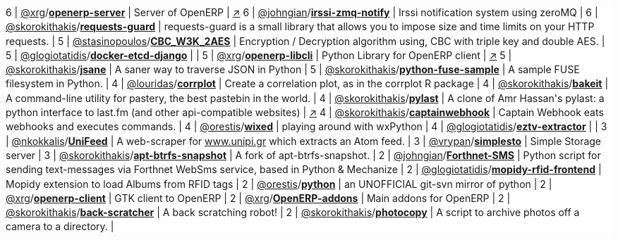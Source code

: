 6 | [@xrg](https://github.com/xrg)/[**openerp-server**](https://github.com/xrg/openerp-server) | Server of OpenERP | [:arrow_upper_right:](http://xrg-openerp.blogspot.com/)
6 | [@johngian](https://github.com/johngian)/[**irssi-zmq-notify**](https://github.com/johngian/irssi-zmq-notify) | Irssi notification system using zeroMQ |
6 | [@skorokithakis](https://github.com/skorokithakis)/[**requests-guard**](https://github.com/skorokithakis/requests-guard) | requests-guard is a small library that allows you to impose size and time limits on your HTTP requests. |
5 | [@stasinopoulos](https://github.com/stasinopoulos)/[**CBC_W3K_2AES**](https://github.com/stasinopoulos/CBC_W3K_2AES) | Encryption / Decryption algorithm using, CBC with triple key and double AES. |
5 | [@glogiotatidis](https://github.com/glogiotatidis)/[**docker-etcd-django**](https://github.com/glogiotatidis/docker-etcd-django) |  |
5 | [@xrg](https://github.com/xrg)/[**openerp-libcli**](https://github.com/xrg/openerp-libcli) | Python Library for OpenERP client | [:arrow_upper_right:](http://git.hellug.gr/?p=xrg/openerp-libcli)
5 | [@skorokithakis](https://github.com/skorokithakis)/[**jsane**](https://github.com/skorokithakis/jsane) | A saner way to traverse JSON in Python |
5 | [@skorokithakis](https://github.com/skorokithakis)/[**python-fuse-sample**](https://github.com/skorokithakis/python-fuse-sample) | A sample FUSE filesystem in Python. |
4 | [@louridas](https://github.com/louridas)/[**corrplot**](https://github.com/louridas/corrplot) | Create a correlation plot, as in the corrplot R package |
4 | [@skorokithakis](https://github.com/skorokithakis)/[**bakeit**](https://github.com/skorokithakis/bakeit) | A command-line utility for pastery, the best pastebin in the world. |
4 | [@skorokithakis](https://github.com/skorokithakis)/[**pylast**](https://github.com/skorokithakis/pylast) | A clone of Amr Hassan's pylast: a python interface to last.fm (and other api-compatible websites) | [:arrow_upper_right:](http://code.google.com/p/pylast/)
4 | [@skorokithakis](https://github.com/skorokithakis)/[**captainwebhook**](https://github.com/skorokithakis/captainwebhook) | Captain Webhook eats webhooks and executes commands. |
4 | [@orestis](https://github.com/orestis)/[**wixed**](https://github.com/orestis/wixed) | playing around with wxPython |
4 | [@glogiotatidis](https://github.com/glogiotatidis)/[**eztv-extractor**](https://github.com/glogiotatidis/eztv-extractor) |  |
3 | [@nkokkalis](https://github.com/nkokkalis)/[**UniFeed**](https://github.com/nkokkalis/UniFeed) | A web-scraper for www.unipi.gr which extracts an Atom feed. |
3 | [@vrypan](https://github.com/vrypan)/[**simplesto**](https://github.com/vrypan/simplesto) | Simple Storage server |
3 | [@skorokithakis](https://github.com/skorokithakis)/[**apt-btrfs-snapshot**](https://github.com/skorokithakis/apt-btrfs-snapshot) | A fork of apt-btrfs-snapshot. |
2 | [@johngian](https://github.com/johngian)/[**Forthnet-SMS**](https://github.com/johngian/Forthnet-SMS) | Python script for sending text-messages via Forthnet WebSms service, based in Python & Mechanize |
2 | [@glogiotatidis](https://github.com/glogiotatidis)/[**mopidy-rfid-frontend**](https://github.com/glogiotatidis/mopidy-rfid-frontend) | Mopidy extension to load Albums from RFID tags |
2 | [@orestis](https://github.com/orestis)/[**python**](https://github.com/orestis/python) | an UNOFFICIAL git-svn mirror of python |
2 | [@xrg](https://github.com/xrg)/[**openerp-client**](https://github.com/xrg/openerp-client) | GTK client to OpenERP |
2 | [@xrg](https://github.com/xrg)/[**OpenERP-addons**](https://github.com/xrg/OpenERP-addons) | Main addons for OpenERP |
2 | [@skorokithakis](https://github.com/skorokithakis)/[**back-scratcher**](https://github.com/skorokithakis/back-scratcher) | A back scratching robot! |
2 | [@skorokithakis](https://github.com/skorokithakis)/[**photocopy**](https://github.com/skorokithakis/photocopy) | A script to archive photos off a camera to a directory. |
